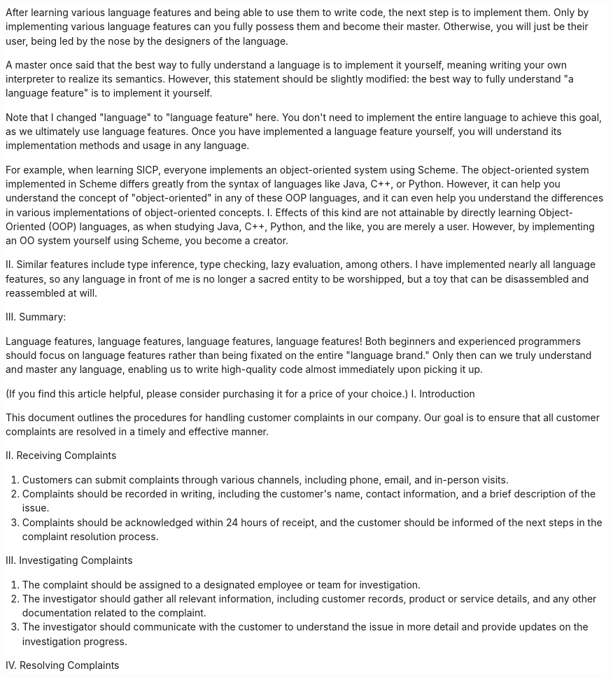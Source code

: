 After learning various language features and being able to use them to write code, the next step is to implement them. Only by implementing various language features can you fully possess them and become their master. Otherwise, you will just be their user, being led by the nose by the designers of the language.

A master once said that the best way to fully understand a language is to implement it yourself, meaning writing your own interpreter to realize its semantics. However, this statement should be slightly modified: the best way to fully understand "a language feature" is to implement it yourself.

Note that I changed "language" to "language feature" here. You don't need to implement the entire language to achieve this goal, as we ultimately use language features. Once you have implemented a language feature yourself, you will understand its implementation methods and usage in any language.

For example, when learning SICP, everyone implements an object-oriented system using Scheme. The object-oriented system implemented in Scheme differs greatly from the syntax of languages like Java, C++, or Python. However, it can help you understand the concept of "object-oriented" in any of these OOP languages, and it can even help you understand the differences in various implementations of object-oriented concepts. I. Effects of this kind are not attainable by directly learning Object-Oriented (OOP) languages, as when studying Java, C++, Python, and the like, you are merely a user. However, by implementing an OO system yourself using Scheme, you become a creator.

II. Similar features include type inference, type checking, lazy evaluation, among others. I have implemented nearly all language features, so any language in front of me is no longer a sacred entity to be worshipped, but a toy that can be disassembled and reassembled at will.

III. Summary:

Language features, language features, language features, language features! Both beginners and experienced programmers should focus on language features rather than being fixated on the entire "language brand." Only then can we truly understand and master any language, enabling us to write high-quality code almost immediately upon picking it up.

(If you find this article helpful, please consider purchasing it for a price of your choice.) I. Introduction

This document outlines the procedures for handling customer complaints in our company. Our goal is to ensure that all customer complaints are resolved in a timely and effective manner.

II. Receiving Complaints

1. Customers can submit complaints through various channels, including phone, email, and in-person visits.
2. Complaints should be recorded in writing, including the customer's name, contact information, and a brief description of the issue.
3. Complaints should be acknowledged within 24 hours of receipt, and the customer should be informed of the next steps in the complaint resolution process.

III. Investigating Complaints

1. The complaint should be assigned to a designated employee or team for investigation.
2. The investigator should gather all relevant information, including customer records, product or service details, and any other documentation related to the complaint.
3. The investigator should communicate with the customer to understand the issue in more detail and provide updates on the investigation progress.

IV. Resolving Complaints
